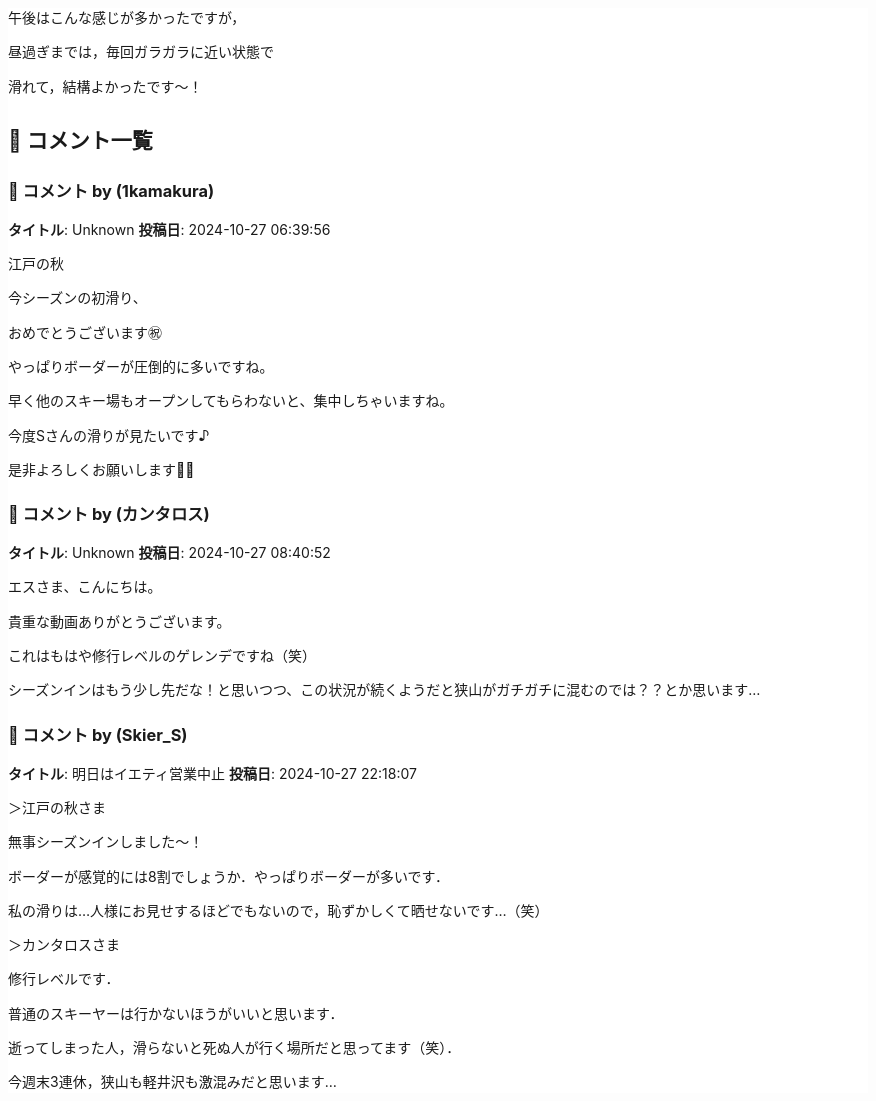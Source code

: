 
午後はこんな感じが多かったですが，


昼過ぎまでは，毎回ガラガラに近い状態で


滑れて，結構よかったです～！

## 💬 コメント一覧

### 💬 コメント by (1kamakura)
**タイトル**: Unknown
**投稿日**: 2024-10-27 06:39:56

江戸の秋



今シーズンの初滑り、

おめでとうございます㊗️

やっぱりボーダーが圧倒的に多いですね。

早く他のスキー場もオープンしてもらわないと、集中しちゃいますね。

今度Sさんの滑りが見たいです♪

是非よろしくお願いします🙇‍♀️

### 💬 コメント by (カンタロス)
**タイトル**: Unknown
**投稿日**: 2024-10-27 08:40:52

エスさま、こんにちは。



貴重な動画ありがとうございます。

これはもはや修行レベルのゲレンデですね（笑）



シーズンインはもう少し先だな！と思いつつ、この状況が続くようだと狭山がガチガチに混むのでは？？とか思います…

### 💬 コメント by (Skier_S)
**タイトル**: 明日はイエティ営業中止
**投稿日**: 2024-10-27 22:18:07

＞江戸の秋さま

無事シーズンインしました～！

ボーダーが感覚的には8割でしょうか．やっぱりボーダーが多いです．

私の滑りは…人様にお見せするほどでもないので，恥ずかしくて晒せないです…（笑）



＞カンタロスさま

修行レベルです．

普通のスキーヤーは行かないほうがいいと思います．

逝ってしまった人，滑らないと死ぬ人が行く場所だと思ってます（笑）．

今週末3連休，狭山も軽井沢も激混みだと思います…

